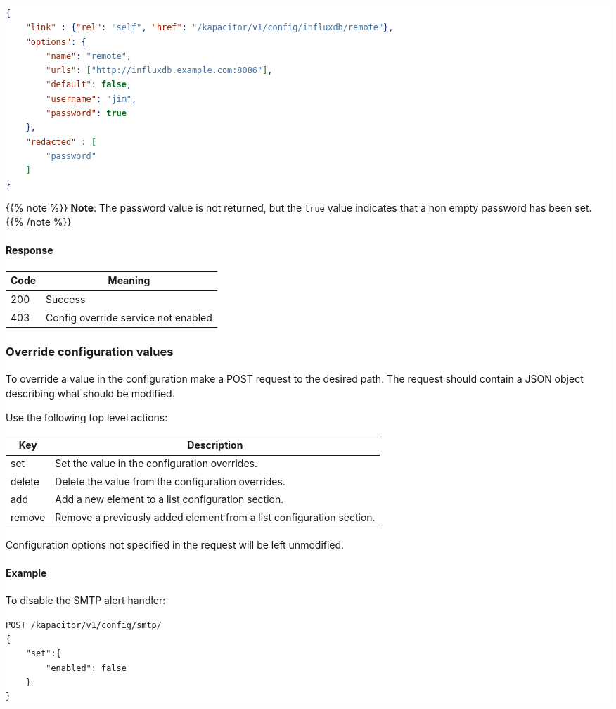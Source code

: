 ```json
{
    "link" : {"rel": "self", "href": "/kapacitor/v1/config/influxdb/remote"},
    "options": {
        "name": "remote",
        "urls": ["http://influxdb.example.com:8086"],
        "default": false,
        "username": "jim",
        "password": true
    },
    "redacted" : [
        "password"
    ]
}
```

{{% note %}}
**Note**: The password value is not returned, but the `true` value indicates that a non empty password has been set.
{{% /note %}}

#### Response

| Code | Meaning                             |
| ---- | -------                             |
| 200  | Success                             |
| 403  | Config override service not enabled |

### Override configuration values

To override a value in the configuration make a POST request to the desired path.
The request should contain a JSON object describing what should be modified.

Use the following top level actions:

| Key    | Description                                                          |
| ---    | -----------                                                          |
| set    | Set the value in the configuration overrides.                        |
| delete | Delete the value from the configuration overrides.                   |
| add    | Add a new element to a list configuration section.                   |
| remove | Remove a previously added element from a list configuration section. |

Configuration options not specified in the request will be left unmodified.

#### Example

To disable the SMTP alert handler:

```
POST /kapacitor/v1/config/smtp/
{
    "set":{
        "enabled": false
    }
}
```
